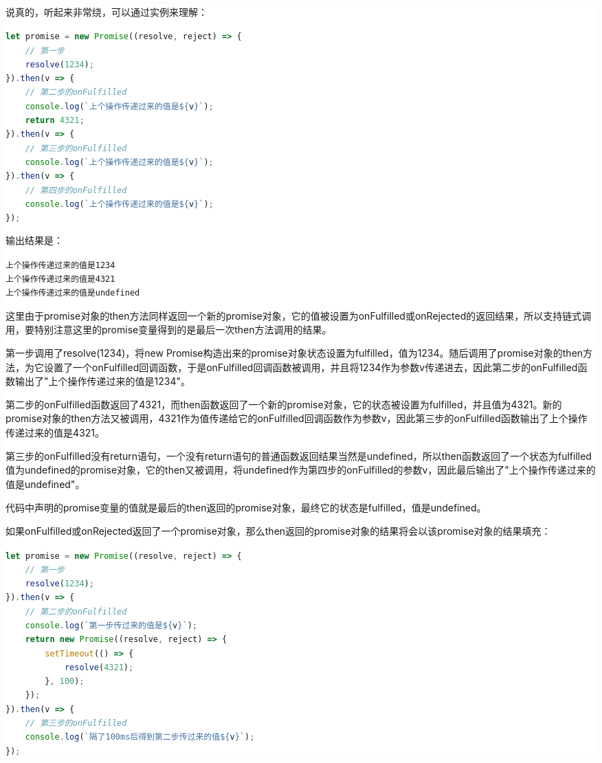  说真的，听起来非常绕，可以通过实例来理解：
 
 ```javascript
 let promise = new Promise((resolve, reject) => {
     // 第一步
     resolve(1234);
 }).then(v => {
     // 第二步的onFulfilled
     console.log(`上个操作传递过来的值是${v}`);
     return 4321;
 }).then(v => {
     // 第三步的onFulfilled
     console.log(`上个操作传递过来的值是${v}`);
 }).then(v => {
     // 第四步的onFulfilled
     console.log(`上个操作传递过来的值是${v}`);
 });
 ```
 
 输出结果是：
 
 ```text
 上个操作传递过来的值是1234
 上个操作传递过来的值是4321
 上个操作传递过来的值是undefined
 ```
 
 这里由于promise对象的then方法同样返回一个新的promise对象，它的值被设置为onFulfilled或onRejected的返回结果，所以支持链式调用，要特别注意这里的promise变量得到的是最后一次then方法调用的结果。
 
 第一步调用了resolve(1234)，将new Promise构造出来的promise对象状态设置为fulfilled，值为1234。随后调用了promise对象的then方法，为它设置了一个onFulfilled回调函数，于是onFulfilled回调函数被调用，并且将1234作为参数v传递进去，因此第二步的onFulfilled函数输出了"上个操作传递过来的值是1234"。
 
 第二步的onFulfilled函数返回了4321，而then函数返回了一个新的promise对象，它的状态被设置为fulfilled，并且值为4321。新的promise对象的then方法又被调用，4321作为值传递给它的onFulfilled回调函数作为参数v，因此第三步的onFulfilled函数输出了上个操作传递过来的值是4321。
 
 第三步的onFulfilled没有return语句，一个没有return语句的普通函数返回结果当然是undefined，所以then函数返回了一个状态为fulfilled值为undefined的promise对象，它的then又被调用，将undefined作为第四步的onFulfilled的参数v，因此最后输出了"上个操作传递过来的值是undefined"。
 
 代码中声明的promise变量的值就是最后的then返回的promise对象，最终它的状态是fulfilled，值是undefined。
 
 如果onFulfilled或onRejected返回了一个promise对象，那么then返回的promise对象的结果将会以该promise对象的结果填充：
 
 ```javascript
 let promise = new Promise((resolve, reject) => {
     // 第一步
     resolve(1234);
 }).then(v => {
     // 第二步的onFulfilled
     console.log(`第一步传过来的值是${v}`);
     return new Promise((resolve, reject) => {
         setTimeout(() => {
             resolve(4321);
         }, 100);
     });
 }).then(v => {
     // 第三步的onFulfilled
     console.log(`隔了100ms后得到第二步传过来的值${v}`);
 });
 ```
 